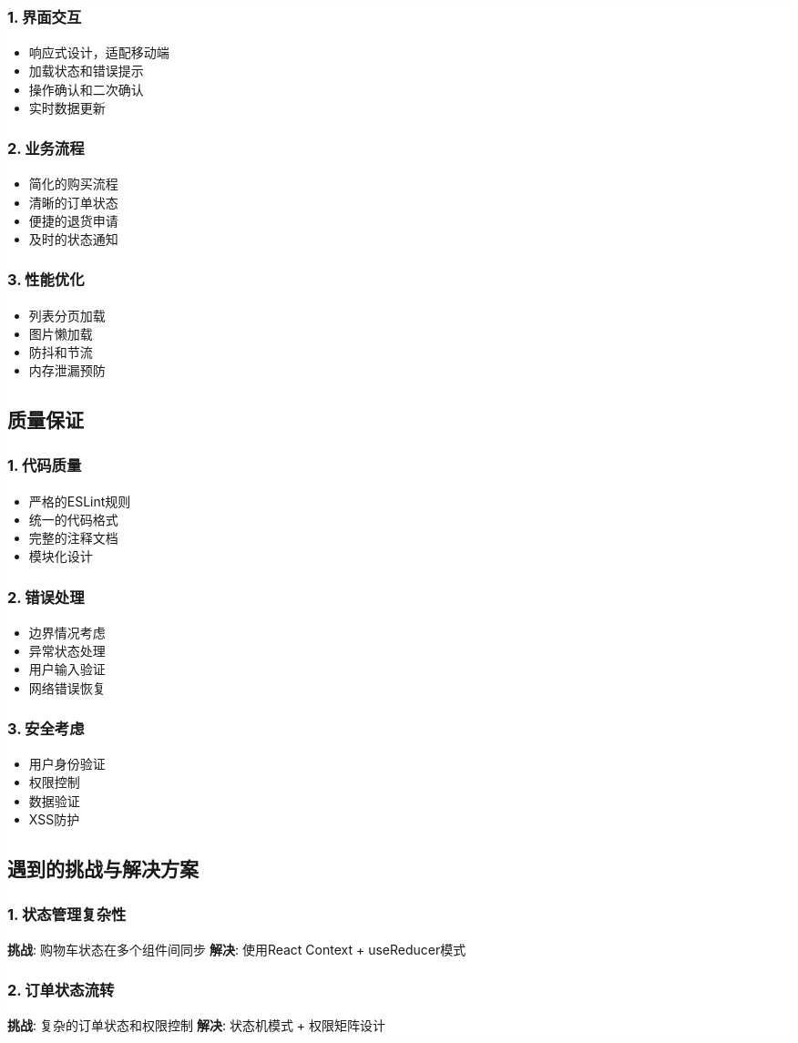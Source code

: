### 1. 界面交互
- 响应式设计，适配移动端
- 加载状态和错误提示
- 操作确认和二次确认
- 实时数据更新

### 2. 业务流程
- 简化的购买流程
- 清晰的订单状态
- 便捷的退货申请
- 及时的状态通知

### 3. 性能优化
- 列表分页加载
- 图片懒加载
- 防抖和节流
- 内存泄漏预防

## 质量保证

### 1. 代码质量
- 严格的ESLint规则
- 统一的代码格式
- 完整的注释文档
- 模块化设计

### 2. 错误处理
- 边界情况考虑
- 异常状态处理
- 用户输入验证
- 网络错误恢复

### 3. 安全考虑
- 用户身份验证
- 权限控制
- 数据验证
- XSS防护

## 遇到的挑战与解决方案

### 1. 状态管理复杂性
**挑战**: 购物车状态在多个组件间同步
**解决**: 使用React Context + useReducer模式

### 2. 订单状态流转
**挑战**: 复杂的订单状态和权限控制
**解决**: 状态机模式 + 权限矩阵设计
